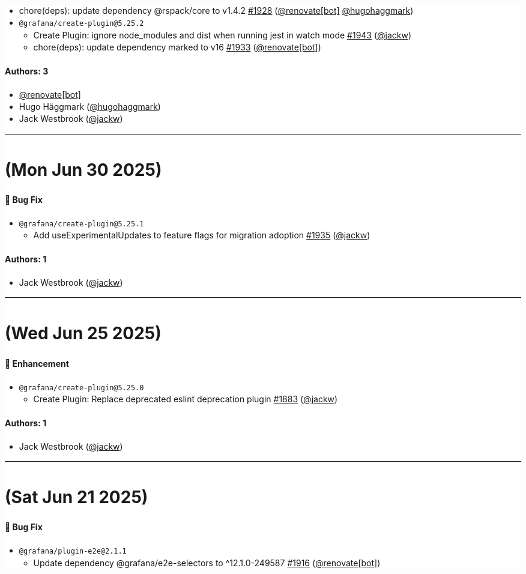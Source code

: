 - chore(deps): update dependency @rspack/core to v1.4.2 [#1928](https://github.com/grafana/plugin-tools/pull/1928) ([@renovate[bot]](https://github.com/renovate[bot]) [@hugohaggmark](https://github.com/hugohaggmark))
- `@grafana/create-plugin@5.25.2`
  - Create Plugin: ignore node_modules and dist when running jest in watch mode [#1943](https://github.com/grafana/plugin-tools/pull/1943) ([@jackw](https://github.com/jackw))
  - chore(deps): update dependency marked to v16 [#1933](https://github.com/grafana/plugin-tools/pull/1933) ([@renovate[bot]](https://github.com/renovate[bot]))

#### Authors: 3

- [@renovate[bot]](https://github.com/renovate[bot])
- Hugo Häggmark ([@hugohaggmark](https://github.com/hugohaggmark))
- Jack Westbrook ([@jackw](https://github.com/jackw))

---

# (Mon Jun 30 2025)

#### 🐛 Bug Fix

- `@grafana/create-plugin@5.25.1`
  - Add useExperimentalUpdates to feature flags for migration adoption [#1935](https://github.com/grafana/plugin-tools/pull/1935) ([@jackw](https://github.com/jackw))

#### Authors: 1

- Jack Westbrook ([@jackw](https://github.com/jackw))

---

# (Wed Jun 25 2025)

#### 🚀 Enhancement

- `@grafana/create-plugin@5.25.0`
  - Create Plugin: Replace deprecated eslint deprecation plugin [#1883](https://github.com/grafana/plugin-tools/pull/1883) ([@jackw](https://github.com/jackw))

#### Authors: 1

- Jack Westbrook ([@jackw](https://github.com/jackw))

---

# (Sat Jun 21 2025)

#### 🐛 Bug Fix

- `@grafana/plugin-e2e@2.1.1`
  - Update dependency @grafana/e2e-selectors to ^12.1.0-249587 [#1916](https://github.com/grafana/plugin-tools/pull/1916) ([@renovate[bot]](https://github.com/renovate[bot]))
